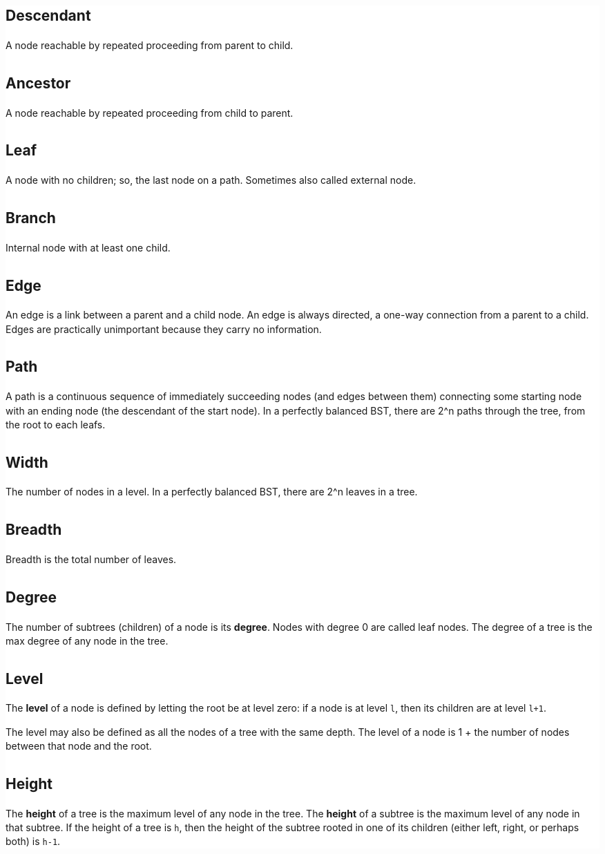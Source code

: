 ## Descendant
A node reachable by repeated proceeding from parent to child.

## Ancestor
A node reachable by repeated proceeding from child to parent.

## Leaf
A node with no children; so, the last node on a path. Sometimes also called external node.

## Branch
Internal node with at least one child.


## Edge
An edge is a link between a parent and a child node. An edge is always directed, a one-way connection from a parent to a child. Edges are practically unimportant because they carry no information.

## Path
A path is a continuous sequence of immediately succeeding nodes (and edges between them) connecting some starting node with an ending node (the descendant of the start node). In a perfectly balanced BST, there are 2^n paths through the tree, from the root to each leafs.





## Width
The number of nodes in a level. In a perfectly balanced BST, there are 2^n leaves in a tree.

## Breadth
Breadth is the total number of leaves.

## Degree
The number of subtrees (children) of a node is its **degree**. Nodes with degree 0 are called leaf nodes. The degree of a tree is the max degree of any node in the tree.

## Level
The **level** of a node is defined by letting the root be at level zero: 
if a node is at level `l`, then its children are at level `l+1`.

The level may also be defined as all the nodes of a tree with the same depth. The level of a node is 1 + the number of nodes between that node and the root.

## Height
The **height** of a tree is the maximum level of any node in the tree. 
The **height** of a subtree is the maximum level of any node in that subtree. 
If the height of a tree is `h`, then the height of the subtree rooted in one of its children (either left, right, or perhaps both) is `h-1`.

